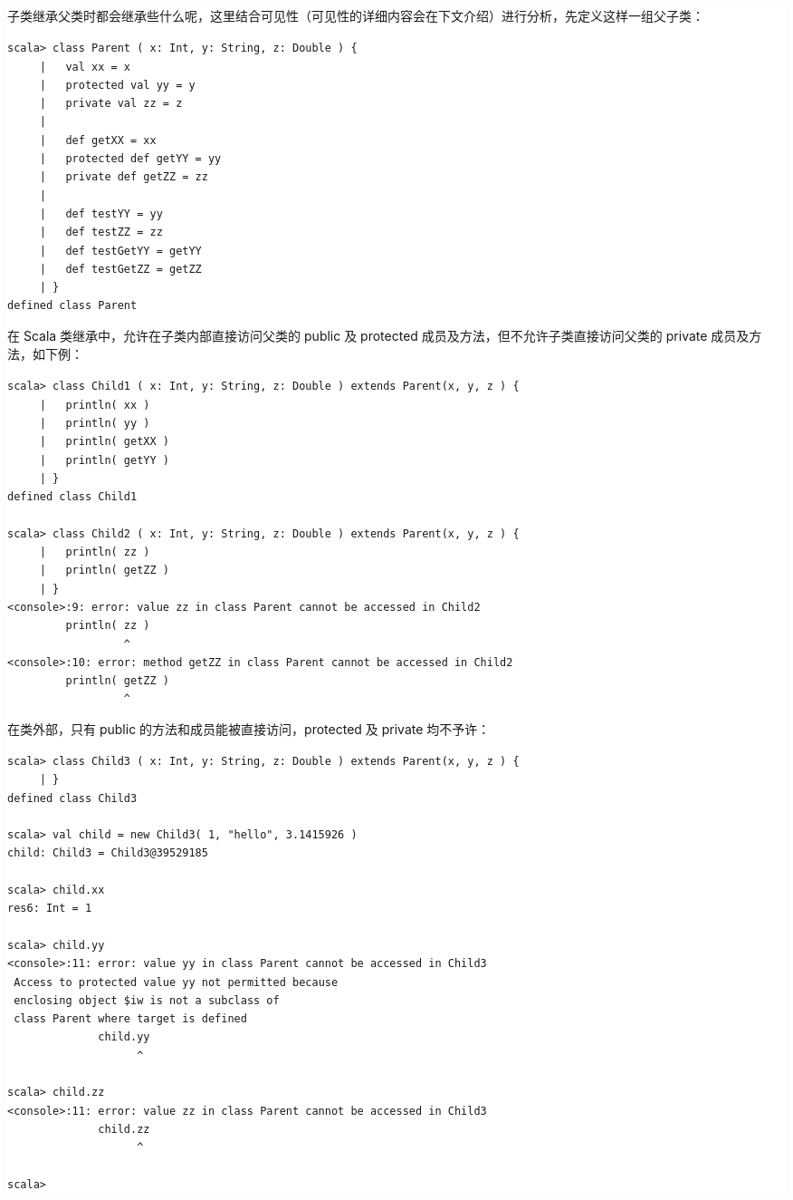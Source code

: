 子类继承父类时都会继承些什么呢，这里结合可见性（可见性的详细内容会在下文介绍）进行分析，先定义这样一组父子类：
```
scala> class Parent ( x: Int, y: String, z: Double ) {
     |   val xx = x
     |   protected val yy = y
     |   private val zz = z
     |
     |   def getXX = xx
     |   protected def getYY = yy
     |   private def getZZ = zz
     |
     |   def testYY = yy
     |   def testZZ = zz
     |   def testGetYY = getYY
     |   def testGetZZ = getZZ
     | }
defined class Parent
```
在 Scala 类继承中，允许在子类内部直接访问父类的 public 及 protected 成员及方法，但不允许子类直接访问父类的 private 成员及方法，如下例：
```
scala> class Child1 ( x: Int, y: String, z: Double ) extends Parent(x, y, z ) {
     |   println( xx )
     |   println( yy )
     |   println( getXX )
     |   println( getYY )
     | }
defined class Child1

scala> class Child2 ( x: Int, y: String, z: Double ) extends Parent(x, y, z ) {
     |   println( zz )
     |   println( getZZ )
     | }
<console>:9: error: value zz in class Parent cannot be accessed in Child2
         println( zz )
                  ^
<console>:10: error: method getZZ in class Parent cannot be accessed in Child2
         println( getZZ )
                  ^
```
在类外部，只有 public 的方法和成员能被直接访问，protected 及 private 均不予许：
```
scala> class Child3 ( x: Int, y: String, z: Double ) extends Parent(x, y, z ) {
     | }
defined class Child3

scala> val child = new Child3( 1, "hello", 3.1415926 )
child: Child3 = Child3@39529185

scala> child.xx
res6: Int = 1

scala> child.yy
<console>:11: error: value yy in class Parent cannot be accessed in Child3
 Access to protected value yy not permitted because
 enclosing object $iw is not a subclass of
 class Parent where target is defined
              child.yy
                    ^

scala> child.zz
<console>:11: error: value zz in class Parent cannot be accessed in Child3
              child.zz
                    ^

scala>
```
